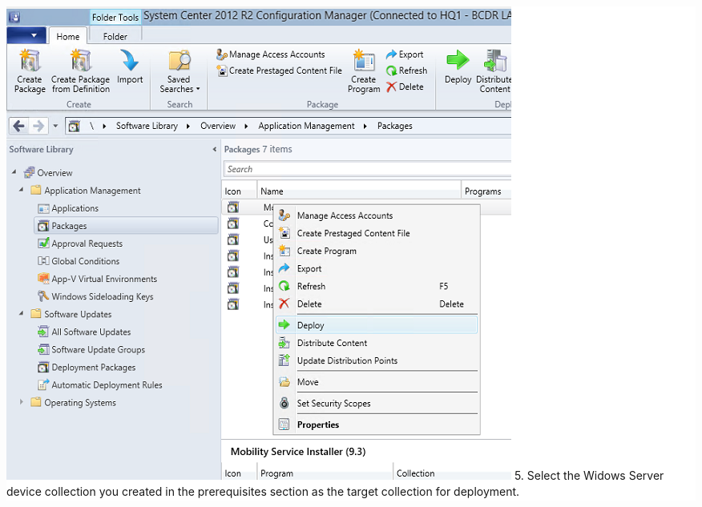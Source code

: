   ![deploy-sccm-package](./media/site-recovery-install-mobility-service-using-sccm/sccm_deploy.png)
5. Select the Widows Server device collection you created in the prerequisites section as the target collection for deployment.
